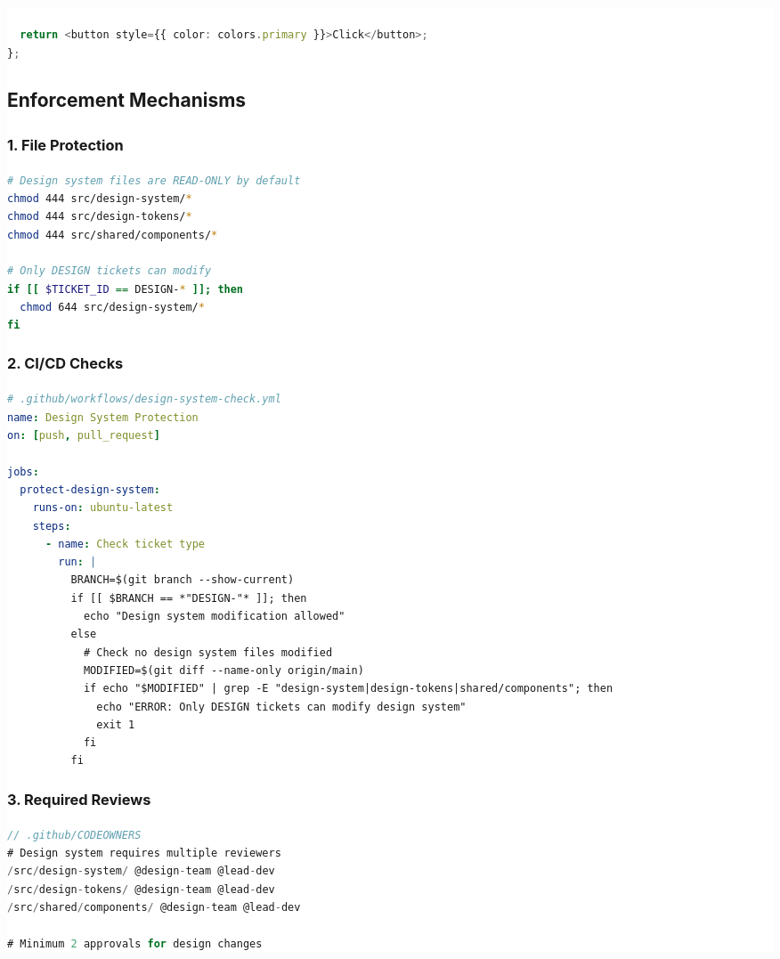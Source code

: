 ```typescript
    
  return <button style={{ color: colors.primary }}>Click</button>;
};
```

## Enforcement Mechanisms

### 1. File Protection

```bash
# Design system files are READ-ONLY by default
chmod 444 src/design-system/*
chmod 444 src/design-tokens/*
chmod 444 src/shared/components/*

# Only DESIGN tickets can modify
if [[ $TICKET_ID == DESIGN-* ]]; then
  chmod 644 src/design-system/*
fi
```

### 2. CI/CD Checks

```yaml
# .github/workflows/design-system-check.yml
name: Design System Protection
on: [push, pull_request]

jobs:
  protect-design-system:
    runs-on: ubuntu-latest
    steps:
      - name: Check ticket type
        run: |
          BRANCH=$(git branch --show-current)
          if [[ $BRANCH == *"DESIGN-"* ]]; then
            echo "Design system modification allowed"
          else
            # Check no design system files modified
            MODIFIED=$(git diff --name-only origin/main)
            if echo "$MODIFIED" | grep -E "design-system|design-tokens|shared/components"; then
              echo "ERROR: Only DESIGN tickets can modify design system"
              exit 1
            fi
          fi
```

### 3. Required Reviews

```typescript
// .github/CODEOWNERS
# Design system requires multiple reviewers
/src/design-system/ @design-team @lead-dev
/src/design-tokens/ @design-team @lead-dev
/src/shared/components/ @design-team @lead-dev

# Minimum 2 approvals for design changes
```
